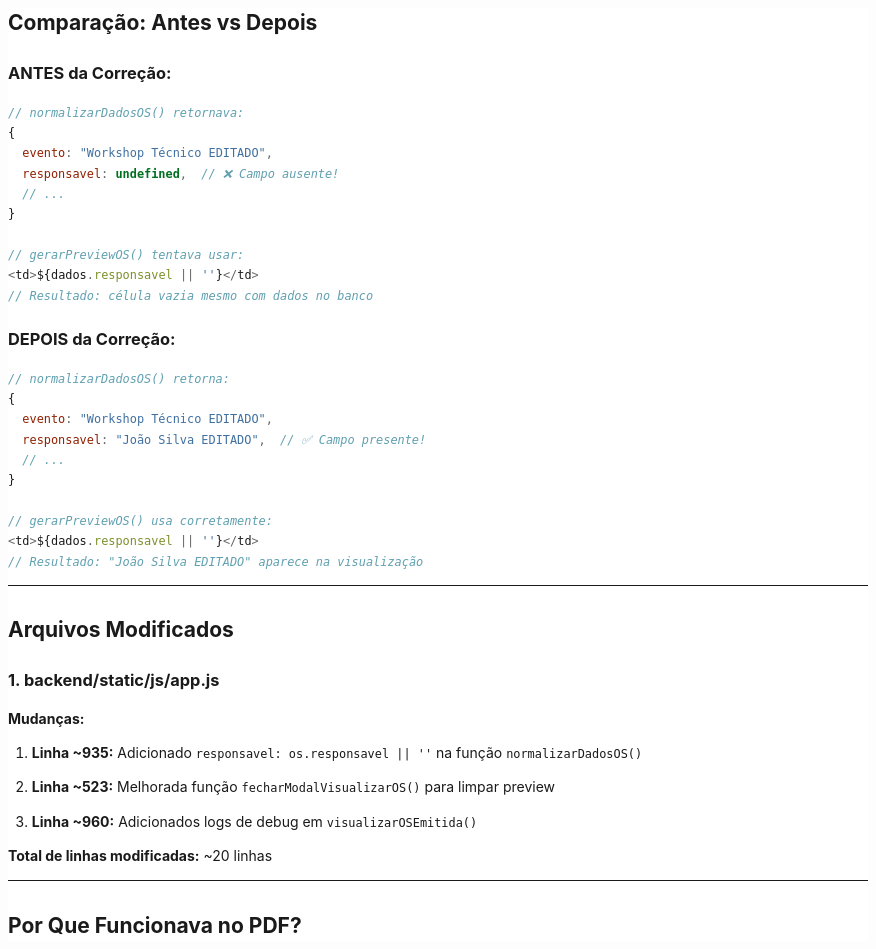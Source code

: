 
## Comparação: Antes vs Depois

### ANTES da Correção:

```javascript
// normalizarDadosOS() retornava:
{
  evento: "Workshop Técnico EDITADO",
  responsavel: undefined,  // ❌ Campo ausente!
  // ...
}

// gerarPreviewOS() tentava usar:
<td>${dados.responsavel || ''}</td>
// Resultado: célula vazia mesmo com dados no banco
```

### DEPOIS da Correção:

```javascript
// normalizarDadosOS() retorna:
{
  evento: "Workshop Técnico EDITADO",
  responsavel: "João Silva EDITADO",  // ✅ Campo presente!
  // ...
}

// gerarPreviewOS() usa corretamente:
<td>${dados.responsavel || ''}</td>
// Resultado: "João Silva EDITADO" aparece na visualização
```

---

## Arquivos Modificados

### 1. backend/static/js/app.js

**Mudanças:**

1. **Linha ~935:** Adicionado `responsavel: os.responsavel || ''` na função `normalizarDadosOS()`

2. **Linha ~523:** Melhorada função `fecharModalVisualizarOS()` para limpar preview

3. **Linha ~960:** Adicionados logs de debug em `visualizarOSEmitida()`

**Total de linhas modificadas:** ~20 linhas

---

## Por Que Funcionava no PDF?
